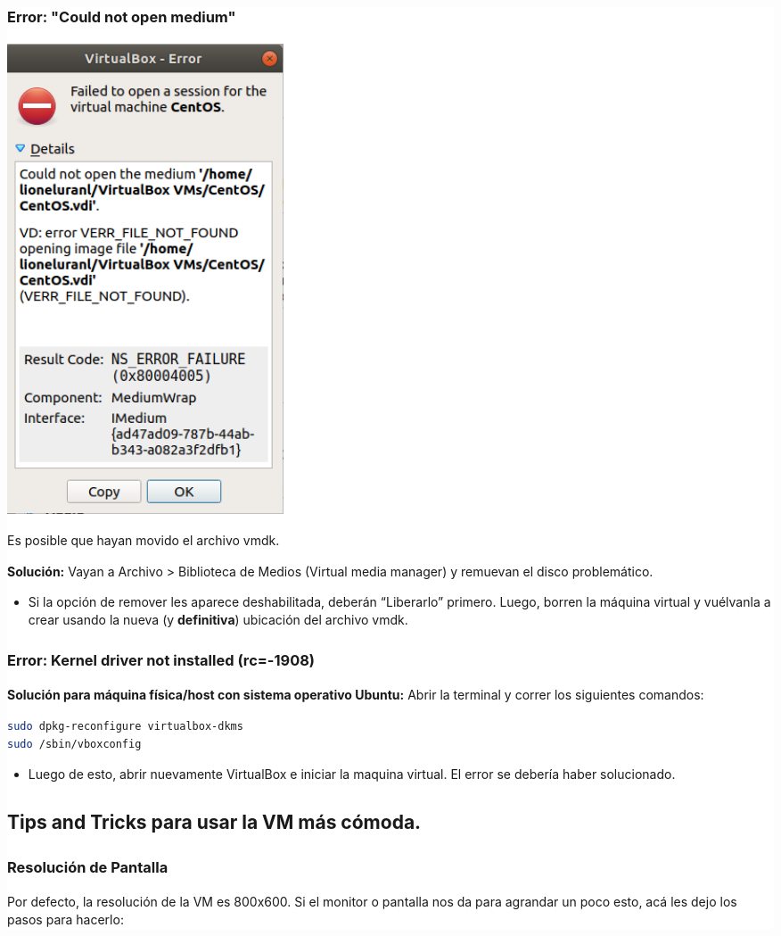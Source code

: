 ### Error: "Could not open medium"

![ERROR3](./images/error3.png)

Es posible que hayan movido el archivo vmdk.

**Solución:** Vayan a Archivo > Biblioteca de Medios (Virtual media manager) y remuevan el disco problemático.

* Si la opción de remover les aparece deshabilitada, deberán “Liberarlo” primero. Luego, borren la máquina virtual y vuélvanla a crear usando la nueva (y **definitiva**) ubicación del archivo vmdk.

### Error: Kernel driver not installed (rc=-1908)
**Solución para máquina física/host con sistema operativo Ubuntu:** Abrir la terminal y correr los siguientes comandos:

```Bash
sudo dpkg-reconfigure virtualbox-dkms
sudo /sbin/vboxconfig
```
* Luego de esto, abrir nuevamente VirtualBox e iniciar la maquina virtual. El error se debería haber solucionado.

## Tips and Tricks para usar la VM más cómoda.

### Resolución de Pantalla
Por defecto, la resolución de la VM es 800x600. Si el monitor o pantalla nos da para agrandar un poco esto, acá les dejo los pasos para hacerlo:

